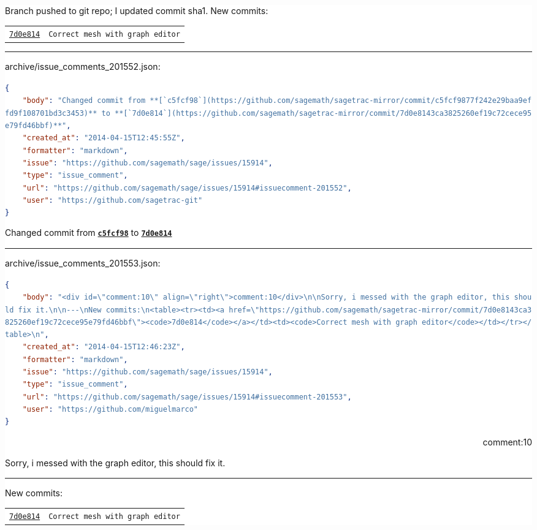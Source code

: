 ```json
```

<div id="comment:9"></div>

Branch pushed to git repo; I updated commit sha1. New commits:
<table><tr><td><a href="https://github.com/sagemath/sagetrac-mirror/commit/7d0e8143ca3825260ef19c72cece95e79fd46bbf"><code>7d0e814</code></a></td><td><code>Correct mesh with graph editor</code></td></tr></table>




---

archive/issue_comments_201552.json:
```json
{
    "body": "Changed commit from **[`c5fcf98`](https://github.com/sagemath/sagetrac-mirror/commit/c5fcf9877f242e29baa9effd9f108701bd3c3453)** to **[`7d0e814`](https://github.com/sagemath/sagetrac-mirror/commit/7d0e8143ca3825260ef19c72cece95e79fd46bbf)**",
    "created_at": "2014-04-15T12:45:55Z",
    "formatter": "markdown",
    "issue": "https://github.com/sagemath/sage/issues/15914",
    "type": "issue_comment",
    "url": "https://github.com/sagemath/sage/issues/15914#issuecomment-201552",
    "user": "https://github.com/sagetrac-git"
}
```

Changed commit from **[`c5fcf98`](https://github.com/sagemath/sagetrac-mirror/commit/c5fcf9877f242e29baa9effd9f108701bd3c3453)** to **[`7d0e814`](https://github.com/sagemath/sagetrac-mirror/commit/7d0e8143ca3825260ef19c72cece95e79fd46bbf)**



---

archive/issue_comments_201553.json:
```json
{
    "body": "<div id=\"comment:10\" align=\"right\">comment:10</div>\n\nSorry, i messed with the graph editor, this should fix it.\n\n---\nNew commits:\n<table><tr><td><a href=\"https://github.com/sagemath/sagetrac-mirror/commit/7d0e8143ca3825260ef19c72cece95e79fd46bbf\"><code>7d0e814</code></a></td><td><code>Correct mesh with graph editor</code></td></tr></table>\n",
    "created_at": "2014-04-15T12:46:23Z",
    "formatter": "markdown",
    "issue": "https://github.com/sagemath/sage/issues/15914",
    "type": "issue_comment",
    "url": "https://github.com/sagemath/sage/issues/15914#issuecomment-201553",
    "user": "https://github.com/miguelmarco"
}
```

<div id="comment:10" align="right">comment:10</div>

Sorry, i messed with the graph editor, this should fix it.

---
New commits:
<table><tr><td><a href="https://github.com/sagemath/sagetrac-mirror/commit/7d0e8143ca3825260ef19c72cece95e79fd46bbf"><code>7d0e814</code></a></td><td><code>Correct mesh with graph editor</code></td></tr></table>
